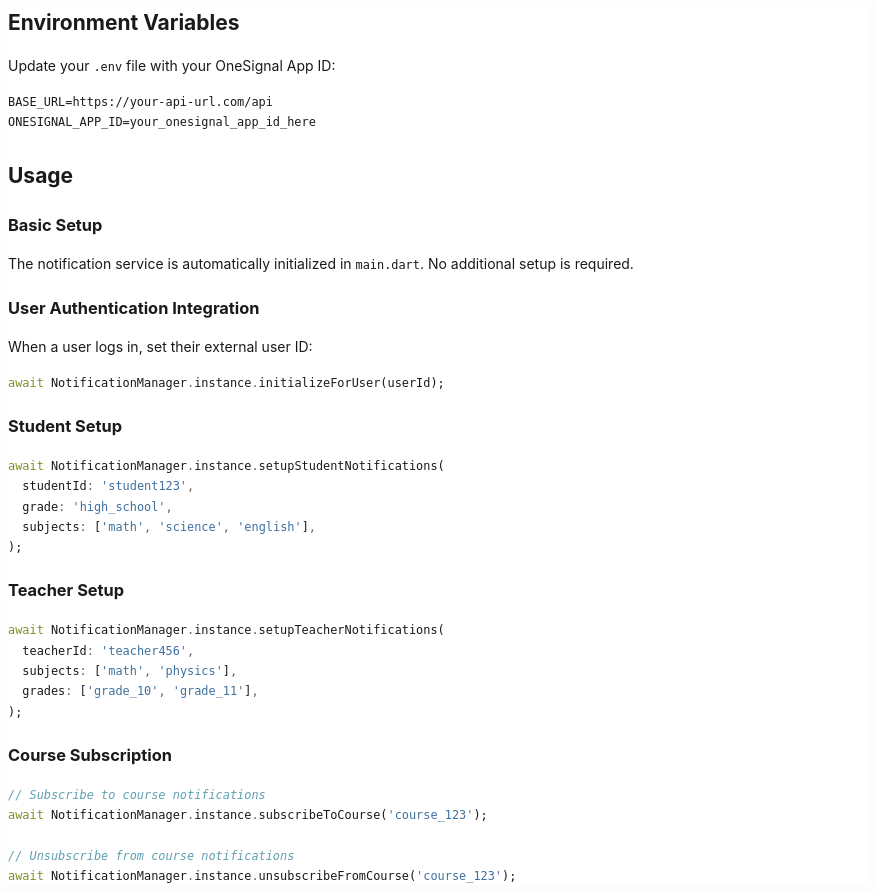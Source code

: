 ## Environment Variables

Update your `.env` file with your OneSignal App ID:

```properties
BASE_URL=https://your-api-url.com/api
ONESIGNAL_APP_ID=your_onesignal_app_id_here
```

## Usage

### Basic Setup

The notification service is automatically initialized in `main.dart`. No additional setup is required.

### User Authentication Integration

When a user logs in, set their external user ID:

```dart
await NotificationManager.instance.initializeForUser(userId);
```

### Student Setup

```dart
await NotificationManager.instance.setupStudentNotifications(
  studentId: 'student123',
  grade: 'high_school',
  subjects: ['math', 'science', 'english'],
);
```

### Teacher Setup

```dart
await NotificationManager.instance.setupTeacherNotifications(
  teacherId: 'teacher456',
  subjects: ['math', 'physics'],
  grades: ['grade_10', 'grade_11'],
);
```

### Course Subscription

```dart
// Subscribe to course notifications
await NotificationManager.instance.subscribeToCourse('course_123');

// Unsubscribe from course notifications
await NotificationManager.instance.unsubscribeFromCourse('course_123');
```

